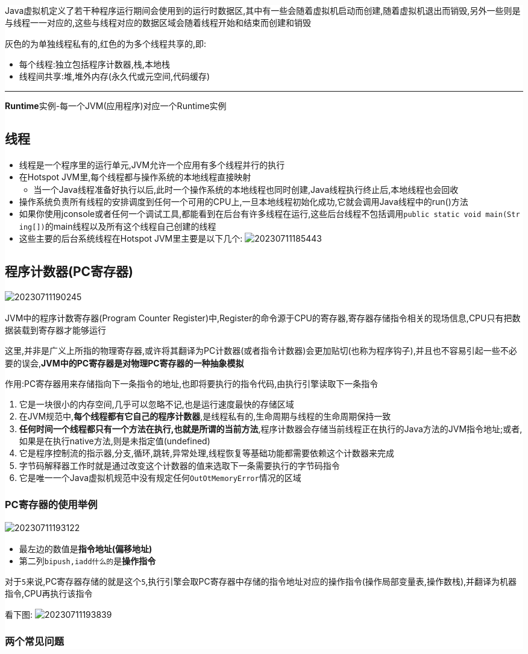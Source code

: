 Java虚拟机定义了若干种程序运行期间会使用到的运行时数据区,其中有一些会随着虚拟机启动而创建,随着虚拟机退出而销毁,另外一些则是与线程一一对应的,这些与线程对应的数据区域会随着线程开始和结束而创建和销毁

灰色的为单独线程私有的,红色的为多个线程共享的,即:
- 每个线程:独立包括程序计数器,栈,本地栈
- 线程间共享:堆,堆外内存(永久代或元空间,代码缓存)

---

**Runtime**实例-每一个JVM(应用程序)对应一个Runtime实例

## 线程

- 线程是一个程序里的运行单元,JVM允许一个应用有多个线程并行的执行
- 在Hotspot JVM里,每个线程都与操作系统的本地线程直接映射
    - 当一个Java线程准备好执行以后,此时一个操作系统的本地线程也同时创建,Java线程执行终止后,本地线程也会回收
- 操作系统负责所有线程的安排调度到任何一个可用的CPU上,一旦本地线程初始化成功,它就会调用Java线程中的run()方法
- 如果你使用jconsole或者任何一个调试工具,都能看到在后台有许多线程在运行,这些后台线程不包括调用`public static void main(String[])`的main线程以及所有这个线程自己创建的线程
- 这些主要的后台系统线程在Hotspot JVM里主要是以下几个:
![20230711185443](https://img01.zzmr.club/img/20230711185443.png)

## 程序计数器(PC寄存器)

![20230711190245](https://img01.zzmr.club/img/20230711190245.png)

JVM中的程序计数寄存器(Program Counter Register)中,Register的命令源于CPU的寄存器,寄存器存储指令相关的现场信息,CPU只有把数据装载到寄存器才能够运行

这里,并非是广义上所指的物理寄存器,或许将其翻译为PC计数器(或者指令计数器)会更加贴切(也称为程序钩子),并且也不容易引起一些不必要的误会,**JVM中的PC寄存器是对物理PC寄存器的一种抽象模拟**

作用:PC寄存器用来存储指向下一条指令的地址,也即将要执行的指令代码,由执行引擎读取下一条指令
1. 它是一块很小的内存空间,几乎可以忽略不记,也是运行速度最快的存储区域
2. 在JVM规范中,**每个线程都有它自己的程序计数器**,是线程私有的,生命周期与线程的生命周期保持一致
3. **任何时间一个线程都只有一个方法在执行,**也就是所谓的**当前方法**,程序计数器会存储当前线程正在执行的Java方法的JVM指令地址;或者,如果是在执行native方法,则是未指定值(undefined)
4. 它是程序控制流的指示器,分支,循环,跳转,异常处理,线程恢复等基础功能都需要依赖这个计数器来完成
5. 字节码解释器工作时就是通过改变这个计数器的值来选取下一条需要执行的字节码指令
6. 它是唯一一个Java虚拟机规范中没有规定任何`OutOtMemoryError`情况的区域

### PC寄存器的使用举例

![20230711193122](https://img01.zzmr.club/img/20230711193122.png)
- 最左边的数值是**指令地址(偏移地址)**
- 第二列`bipush,iadd什么的`是**操作指令**

对于`5`来说,PC寄存器存储的就是这个`5`,执行引擎会取PC寄存器中存储的指令地址对应的操作指令(操作局部变量表,操作数栈),并翻译为机器指令,CPU再执行该指令

看下图:
![20230711193839](https://img01.zzmr.club/img/20230711193839.png)

### 两个常见问题
